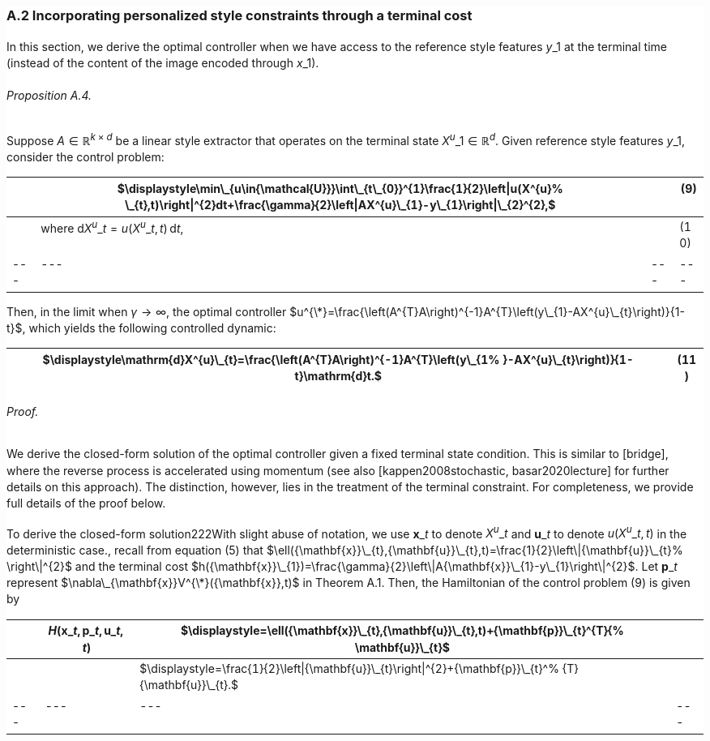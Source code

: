 

### A.2 Incorporating personalized style constraints through a terminal cost


In this section, we derive the optimal controller when we have access to the reference style features $y\_{1}$ at the terminal time (instead of the content of the image encoded through $x\_{1}$).



###### Proposition A.4.


Suppose $A\in\mathbb{R}^{k\times d}$ be a linear style extractor that operates on the terminal state $X^{u}\_{1}\in\mathbb{R}^{d}$.
Given reference style features $y\_{1}$, consider the control problem:



|  | $\displaystyle\min\_{u\in{\mathcal{U}}}\int\_{t\_{0}}^{1}\frac{1}{2}\left\|u(X^{u}% \_{t},t)\right\|^{2}dt+\frac{\gamma}{2}\left\|AX^{u}\_{1}-y\_{1}\right\|\_{2}^{2},$ |  | (9) |
| --- | --- | --- | --- |
|  | $\displaystyle\text{where }\mathrm{d}X^{u}\_{t}=u(X^{u}\_{t},t)\,\mathrm{d}t,~{}~% {}~{}~{}~{}X^{u}\_{t\_{0}}=x\_{0},$ |  | (10) |
| --- | --- | --- | --- |

Then, in the limit when $\gamma\rightarrow\infty$, the optimal controller $u^{\*}=\frac{\left(A^{T}A\right)^{-1}A^{T}\left(y\_{1}-AX^{u}\_{t}\right)}{1-t}$, which yields the following controlled dynamic:



|  | $\displaystyle\mathrm{d}X^{u}\_{t}=\frac{\left(A^{T}A\right)^{-1}A^{T}\left(y\_{1% }-AX^{u}\_{t}\right)}{1-t}\mathrm{d}t.$ |  | (11) |
| --- | --- | --- | --- |



###### Proof.


We derive the closed-form solution of the optimal controller given a fixed terminal state condition.
This is similar to [bridge], where the reverse process is accelerated using momentum (see also [kappen2008stochastic, basar2020lecture] for further details on this approach). The distinction, however, lies in the treatment of the terminal constraint.
For completeness, we provide full details of the proof below.



To derive the closed-form solution222With slight abuse of notation, we use ${\mathbf{x}}\_{t}$ to denote $X^{u}\_{t}$ and ${\mathbf{u}}\_{t}$ to denote $u(X^{u}\_{t},t)$ in the deterministic case., recall from equation (5) that
$\ell({\mathbf{x}}\_{t},{\mathbf{u}}\_{t},t)=\frac{1}{2}\left\|{\mathbf{u}}\_{t}%
\right\|^{2}$ and the terminal cost $h({\mathbf{x}}\_{1})=\frac{\gamma}{2}\left\|A{\mathbf{x}}\_{1}-y\_{1}\right\|^{2}$.
Let ${\mathbf{p}}\_{t}$ represent $\nabla\_{\mathbf{x}}V^{\*}({\mathbf{x}},t)$ in Theorem A.1.
Then, the Hamiltonian of the control problem (9) is given by



|  | $\displaystyle H({\mathbf{x}}\_{t},{\mathbf{p}}\_{t},{\mathbf{u}}\_{t},t)$ | $\displaystyle=\ell({\mathbf{x}}\_{t},{\mathbf{u}}\_{t},t)+{\mathbf{p}}\_{t}^{T}{% \mathbf{u}}\_{t}$ |  |
| --- | --- | --- | --- |
|  |  | $\displaystyle=\frac{1}{2}\left\|{\mathbf{u}}\_{t}\right\|^{2}+{\mathbf{p}}\_{t}^% {T}{\mathbf{u}}\_{t}.$ |  |
| --- | --- | --- | --- |
